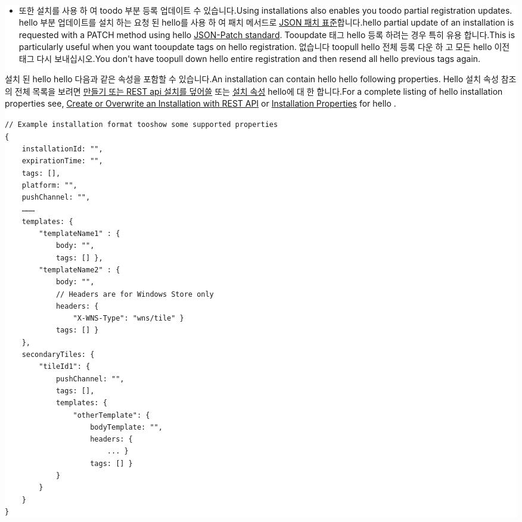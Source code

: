 * <span data-ttu-id="d841c-127">또한 설치를 사용 하 여 toodo 부분 등록 업데이트 수 있습니다.</span><span class="sxs-lookup"><span data-stu-id="d841c-127">Using installations also enables you toodo partial registration updates.</span></span> <span data-ttu-id="d841c-128">hello 부분 업데이트를 설치 하는 요청 된 hello를 사용 하 여 패치 메서드로 [JSON 패치 표준](https://tools.ietf.org/html/rfc6902)합니다.</span><span class="sxs-lookup"><span data-stu-id="d841c-128">hello partial update of an installation is requested with a PATCH method using hello [JSON-Patch standard](https://tools.ietf.org/html/rfc6902).</span></span> <span data-ttu-id="d841c-129">Tooupdate 태그 hello 등록 하려는 경우 특히 유용 합니다.</span><span class="sxs-lookup"><span data-stu-id="d841c-129">This is particularly useful when you want tooupdate tags on hello registration.</span></span> <span data-ttu-id="d841c-130">없습니다 toopull hello 전체 등록 다운 하 고 모든 hello 이전 태그 다시 보내십시오.</span><span class="sxs-lookup"><span data-stu-id="d841c-130">You don't have toopull down hello entire registration and then resend all hello previous tags again.</span></span>

<span data-ttu-id="d841c-131">설치 된 hello hello 다음과 같은 속성을 포함할 수 있습니다.</span><span class="sxs-lookup"><span data-stu-id="d841c-131">An installation can contain hello hello following properties.</span></span> <span data-ttu-id="d841c-132">Hello 설치 속성 참조의 전체 목록을 보려면 [만들기 또는 REST api 설치를 덮어쓸](https://msdn.microsoft.com/library/azure/mt621153.aspx) 또는 [설치 속성](https://msdn.microsoft.com/library/azure/microsoft.azure.notificationhubs.installation_properties.aspx) hello에 대 한 합니다.</span><span class="sxs-lookup"><span data-stu-id="d841c-132">For a complete listing of hello installation properties see, [Create or Overwrite an Installation with REST API](https://msdn.microsoft.com/library/azure/mt621153.aspx) or [Installation Properties](https://msdn.microsoft.com/library/azure/microsoft.azure.notificationhubs.installation_properties.aspx) for hello .</span></span>

    // Example installation format tooshow some supported properties
    {
        installationId: "",
        expirationTime: "",
        tags: [],
        platform: "",
        pushChannel: "",
        ………
        templates: {
            "templateName1" : {
                body: "",
                tags: [] },
            "templateName2" : {
                body: "",
                // Headers are for Windows Store only
                headers: {
                    "X-WNS-Type": "wns/tile" }
                tags: [] }
        },
        secondaryTiles: {
            "tileId1": {
                pushChannel: "",
                tags: [],
                templates: {
                    "otherTemplate": {
                        bodyTemplate: "",
                        headers: {
                            ... }
                        tags: [] }
                }
            }
        }
    }
